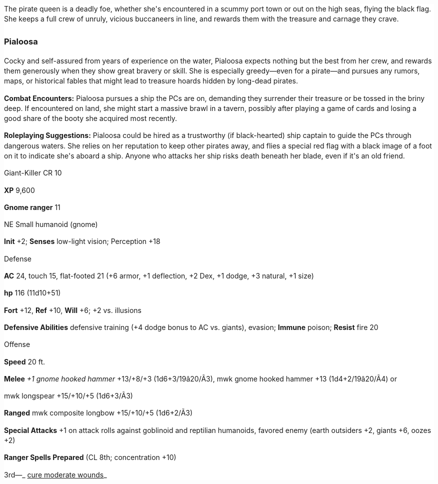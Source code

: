 The pirate queen is a deadly foe, whether she's encountered in a scummy port town or out on the high seas, flying the black flag. She keeps a full crew of unruly, vicious buccaneers in line, and rewards them with the treasure and carnage they crave.

### Pialoosa

Cocky and self-assured from years of experience on the water, Pialoosa expects nothing but the best from her crew, and rewards them generously when they show great bravery or skill. She is especially greedy—even for a pirate—and pursues any rumors, maps, or historical fables that might lead to treasure hoards hidden by long-dead pirates.

**Combat Encounters:** Pialoosa pursues a ship the PCs are on, demanding they surrender their treasure or be tossed in the briny deep. If encountered on land, she might start a massive brawl in a tavern, possibly after playing a game of cards and losing a good share of the booty she acquired most recently.

**Roleplaying Suggestions:** Pialoosa could be hired as a trustworthy (if black-hearted) ship captain to guide the PCs through dangerous waters. She relies on her reputation to keep other pirates away, and flies a special red flag with a black image of a foot on it to indicate she's aboard a ship. Anyone who attacks her ship risks death beneath her blade, even if it's an old friend.

Giant-Killer CR 10

**XP** 9,600

**Gnome ranger** 11

NE Small humanoid (gnome)

**Init** +2; **Senses** low-light vision; Perception +18

Defense

**AC** 24, touch 15, flat-footed 21 (+6 armor, +1 deflection, +2 Dex, +1 dodge, +3 natural, +1 size)

**hp** 116 (11d10+51)

**Fort** +12, **Ref** +10, **Will** +6; +2 vs. illusions

**Defensive Abilities** defensive training (+4 dodge bonus to AC vs. giants), evasion; **Immune** poison; **Resist** fire 20

Offense

**Speed** 20 ft.

**Melee** _+1 gnome hooked hammer_ +13/+8/+3 (1d6+3/19â20/Ã3), mwk gnome hooked hammer +13 (1d4+2/19â20/Ã4) or

mwk longspear +15/+10/+5 (1d6+3/Ã3)

**Ranged** mwk composite longbow +15/+10/+5 (1d6+2/Ã3)

**Special Attacks** +1 on attack rolls against goblinoid and reptilian humanoids, favored enemy (earth outsiders +2, giants +6, oozes +2)

**Ranger Spells Prepared** (CL 8th; concentration +10)

3rd—_ [cure moderate wounds](/pathfinderRPG/prd/spells/cureModerateWounds.html#_cure-moderate-wounds)_

